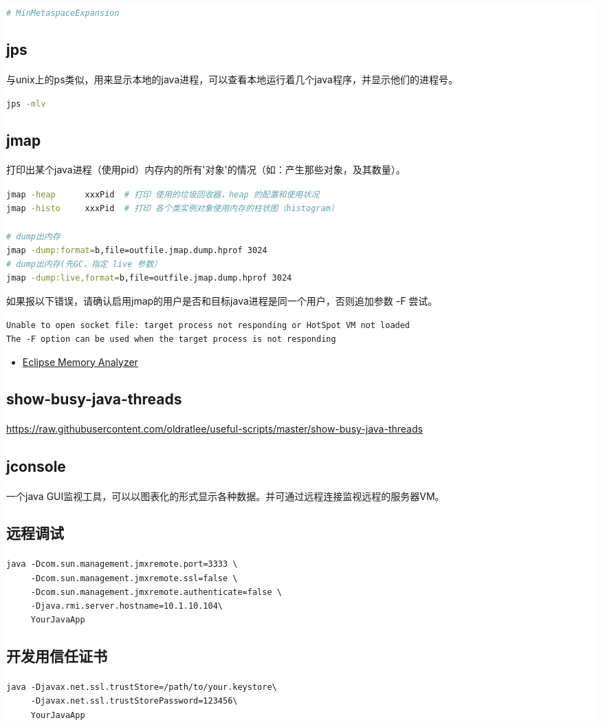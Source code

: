 ```bash
# MinMetaspaceExpansion
```

## jps
与unix上的ps类似，用来显示本地的java进程，可以查看本地运行着几个java程序，并显示他们的进程号。

```bash
jps -mlv
```



## jmap
打印出某个java进程（使用pid）内存内的所有'对象'的情况（如：产生那些对象，及其数量）。

```bash
jmap -heap      xxxPid  # 打印 使用的垃圾回收器，heap 的配置和使用状况
jmap -histo     xxxPid  # 打印 各个类实例对象使用内存的柱状图（histogram）

# dump出内存
jmap -dump:format=b,file=outfile.jmap.dump.hprof 3024
# dump出内存(先GC，指定 live 参数）
jmap -dump:live,format=b,file=outfile.jmap.dump.hprof 3024
```
如果报以下错误，请确认启用jmap的用户是否和目标java进程是同一个用户，否则追加参数 -F 尝试。

```
Unable to open socket file: target process not responding or HotSpot VM not loaded
The -F option can be used when the target process is not responding
```

- [Eclipse Memory Analyzer](https://help.eclipse.org/latest/index.jsp?topic=%2Forg.eclipse.mat.ui.help%2Fdoc%2Findex.html)

## show-busy-java-threads

https://raw.githubusercontent.com/oldratlee/useful-scripts/master/show-busy-java-threads


## jconsole
一个java GUI监视工具，可以以图表化的形式显示各种数据。并可通过远程连接监视远程的服务器VM。

## 远程调试
```
java -Dcom.sun.management.jmxremote.port=3333 \
     -Dcom.sun.management.jmxremote.ssl=false \
     -Dcom.sun.management.jmxremote.authenticate=false \
     -Djava.rmi.server.hostname=10.1.10.104\
     YourJavaApp
```


## 开发用信任证书
```
java -Djavax.net.ssl.trustStore=/path/to/your.keystore\
     -Djavax.net.ssl.trustStorePassword=123456\
     YourJavaApp
```
